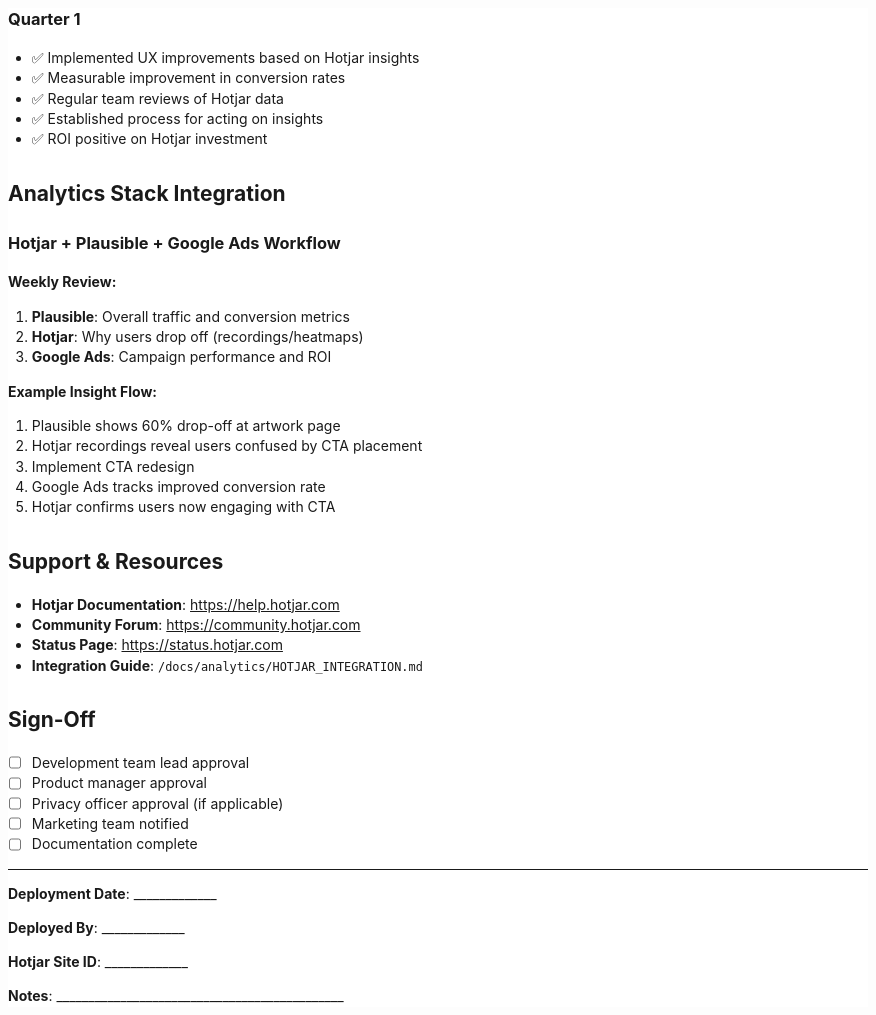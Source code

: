 ### Quarter 1
- ✅ Implemented UX improvements based on Hotjar insights
- ✅ Measurable improvement in conversion rates
- ✅ Regular team reviews of Hotjar data
- ✅ Established process for acting on insights
- ✅ ROI positive on Hotjar investment

## Analytics Stack Integration

### Hotjar + Plausible + Google Ads Workflow

**Weekly Review:**
1. **Plausible**: Overall traffic and conversion metrics
2. **Hotjar**: Why users drop off (recordings/heatmaps)
3. **Google Ads**: Campaign performance and ROI

**Example Insight Flow:**
1. Plausible shows 60% drop-off at artwork page
2. Hotjar recordings reveal users confused by CTA placement
3. Implement CTA redesign
4. Google Ads tracks improved conversion rate
5. Hotjar confirms users now engaging with CTA

## Support & Resources

- **Hotjar Documentation**: https://help.hotjar.com
- **Community Forum**: https://community.hotjar.com
- **Status Page**: https://status.hotjar.com
- **Integration Guide**: `/docs/analytics/HOTJAR_INTEGRATION.md`

## Sign-Off

- [ ] Development team lead approval
- [ ] Product manager approval
- [ ] Privacy officer approval (if applicable)
- [ ] Marketing team notified
- [ ] Documentation complete

---

**Deployment Date**: _____________

**Deployed By**: _____________

**Hotjar Site ID**: _____________

**Notes**: _____________________________________________
